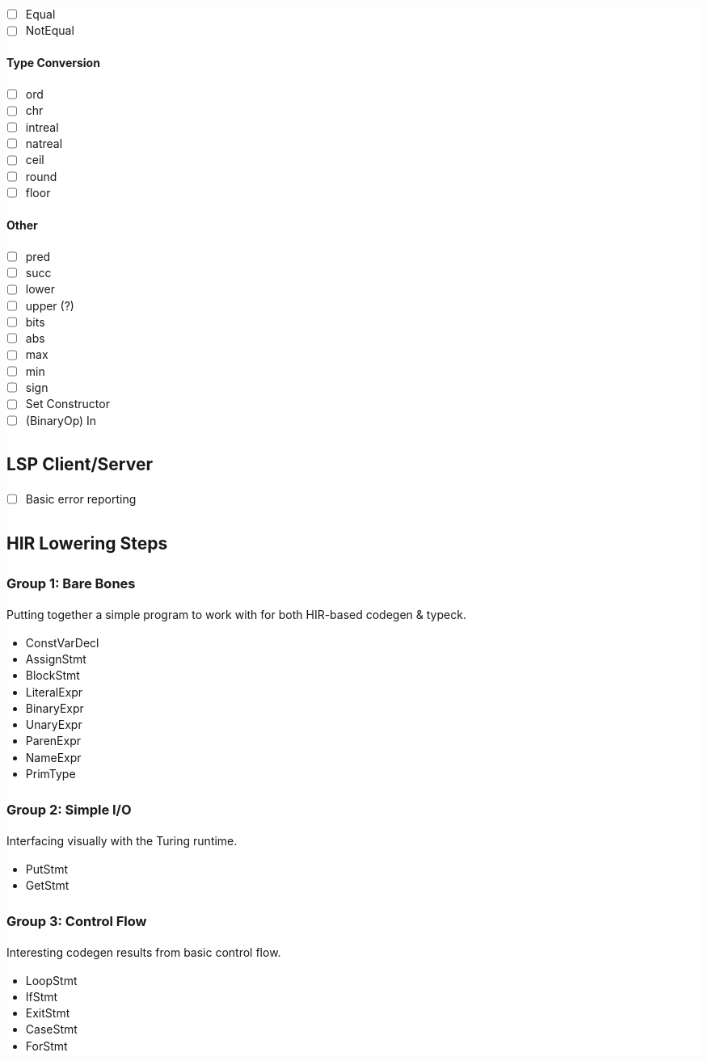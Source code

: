   - [ ] Equal
  - [ ] NotEqual

#### Type Conversion

- [ ] ord
- [ ] chr
- [ ] intreal
- [ ] natreal
- [ ] ceil
- [ ] round
- [ ] floor

#### Other

- [ ] pred
- [ ] succ
- [ ] lower
- [ ] upper (?)
- [ ] bits
- [ ] abs
- [ ] max
- [ ] min
- [ ] sign
- [ ] Set Constructor
- [ ] (BinaryOp) In

## LSP Client/Server

- [ ] Basic error reporting

## HIR Lowering Steps

### Group 1: Bare Bones

Putting together a simple program to work with for both HIR-based codegen & typeck.

- ConstVarDecl
- AssignStmt
- BlockStmt
- LiteralExpr
- BinaryExpr
- UnaryExpr
- ParenExpr
- NameExpr
- PrimType

### Group 2: Simple I/O

Interfacing visually with the Turing runtime.

- PutStmt
- GetStmt

### Group 3: Control Flow

Interesting codegen results from basic control flow.

- LoopStmt
- IfStmt
- ExitStmt
- CaseStmt
- ForStmt
